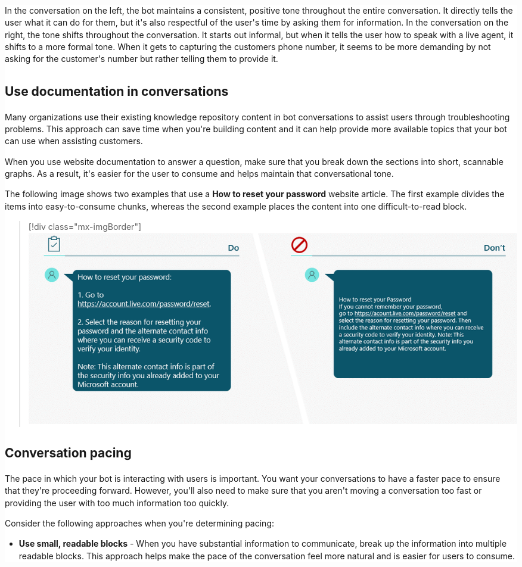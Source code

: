 In the conversation on the left, the bot maintains a consistent, positive tone throughout the entire conversation. It directly tells the user what it can do for them, but it's also respectful of the user's time by asking them for information. In the conversation on the right, the tone shifts throughout the conversation. It starts out informal, but when it tells the user how to speak with a live agent, it shifts to a more formal tone. When it gets to capturing the customers phone number, it seems to be more demanding by not asking for the customer's number but rather telling them to provide it.

## Use documentation in conversations

Many organizations use their existing knowledge repository content in bot conversations to assist users through troubleshooting problems. This approach can save time when you're building content and it can help provide more available topics that your bot can use when assisting customers.

When you use website documentation to answer a question, make sure that you break down the sections into short, scannable graphs. As a result, it's easier for the user to consume and helps maintain that conversational tone.

The following image shows two examples that use a **How to reset your password** website article. The first example divides the items into easy-to-consume chunks, whereas the second example places the content into one difficult-to-read block.

> [!div class="mx-imgBorder"]
> [![Screenshot of Do and Don't examples with the Do showing how to break down items into easy to consume chunks.](../media/website.png)](../media/website.png#lightbox)

## Conversation pacing

The pace in which your bot is interacting with users is important. You want your conversations to have a faster pace to ensure that they're proceeding forward. However, you'll also need to make sure that you aren't moving a conversation too fast or providing the user with too much information too quickly.

Consider the following approaches when you're determining pacing:

- **Use small, readable blocks** - When you have substantial information to communicate, break up the information into multiple readable blocks. This approach helps make the pace of the conversation feel more natural and is easier for users to consume.
